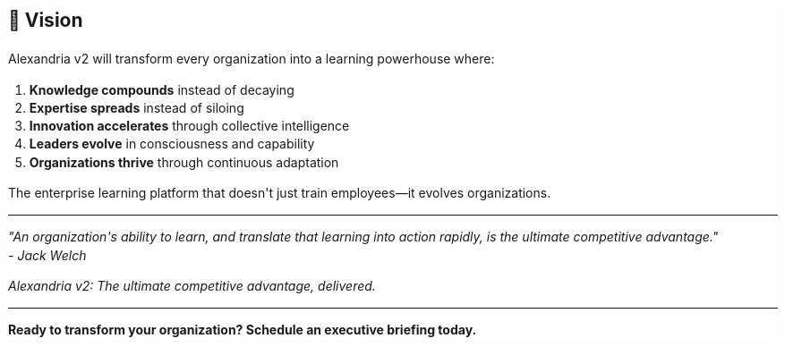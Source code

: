## 🎯 Vision

Alexandria v2 will transform every organization into a learning powerhouse where:

1. **Knowledge compounds** instead of decaying
2. **Expertise spreads** instead of siloing
3. **Innovation accelerates** through collective intelligence
4. **Leaders evolve** in consciousness and capability
5. **Organizations thrive** through continuous adaptation

The enterprise learning platform that doesn't just train employees—it evolves organizations.

---

*"An organization's ability to learn, and translate that learning into action rapidly, is the ultimate competitive advantage."*  
*- Jack Welch*

*Alexandria v2: The ultimate competitive advantage, delivered.*

---

**Ready to transform your organization? Schedule an executive briefing today.**